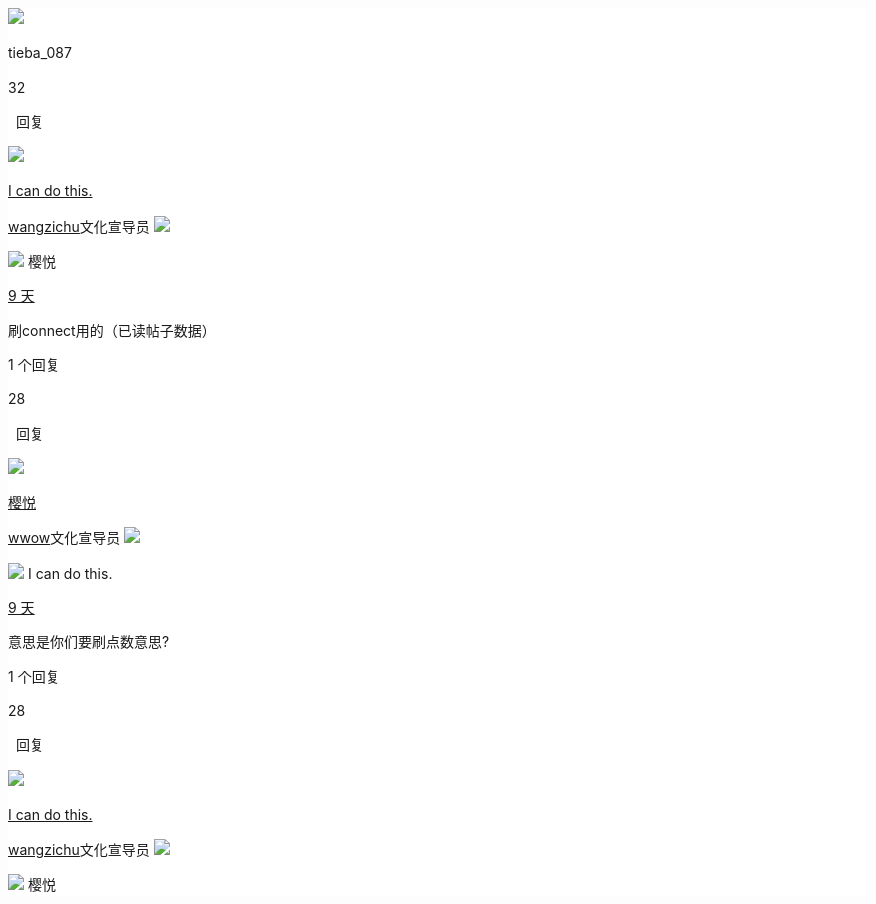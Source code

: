 ![](https://linux.do/uploads/default/original/3X/2/e/2e09f3a3c7b27eacbabe9e9614b06b88d5b06343.png?v=14)

tieba\_087

32

​ ​ 回复

[![](https://linux.do/letter_avatar_proxy/v4/letter/w/5f9b8f/96.png)
](/u/wangzichu)

[I can do this.](/u/wangzichu)

[wangzichu](/u/wangzichu)文化宣导员 ![](https://linux.do/images/emoji/twemoji/speech_balloon.png?v=14) 

 ![](https://linux.do/user_avatar/linux.do/wwow/48/343939_2.png)
 樱悦

[9 天](/t/topic/329593/7?u=niyan2025 "发布日期")

刷connect用的（已读帖子数据）

  

1 个回复

28

​ ​ 回复

[![](https://linux.do/user_avatar/linux.do/wwow/96/343939_2.png)
](/u/wwow)

[樱悦](/u/wwow)

[wwow](/u/wwow)文化宣导员 ![](https://linux.do/images/emoji/twemoji/heartpulse.png?v=14) 

 ![](https://linux.do/letter_avatar_proxy/v4/letter/w/5f9b8f/48.png)
 I can do this.

[9 天](/t/topic/329593/8?u=niyan2025 "发布日期")

意思是你们要刷点数意思?

  

1 个回复

28

​ ​ 回复

[![](https://linux.do/letter_avatar_proxy/v4/letter/w/5f9b8f/96.png)
](/u/wangzichu)

[I can do this.](/u/wangzichu)

[wangzichu](/u/wangzichu)文化宣导员 ![](https://linux.do/images/emoji/twemoji/speech_balloon.png?v=14) 

 ![](https://linux.do/user_avatar/linux.do/wwow/48/343939_2.png)
 樱悦
